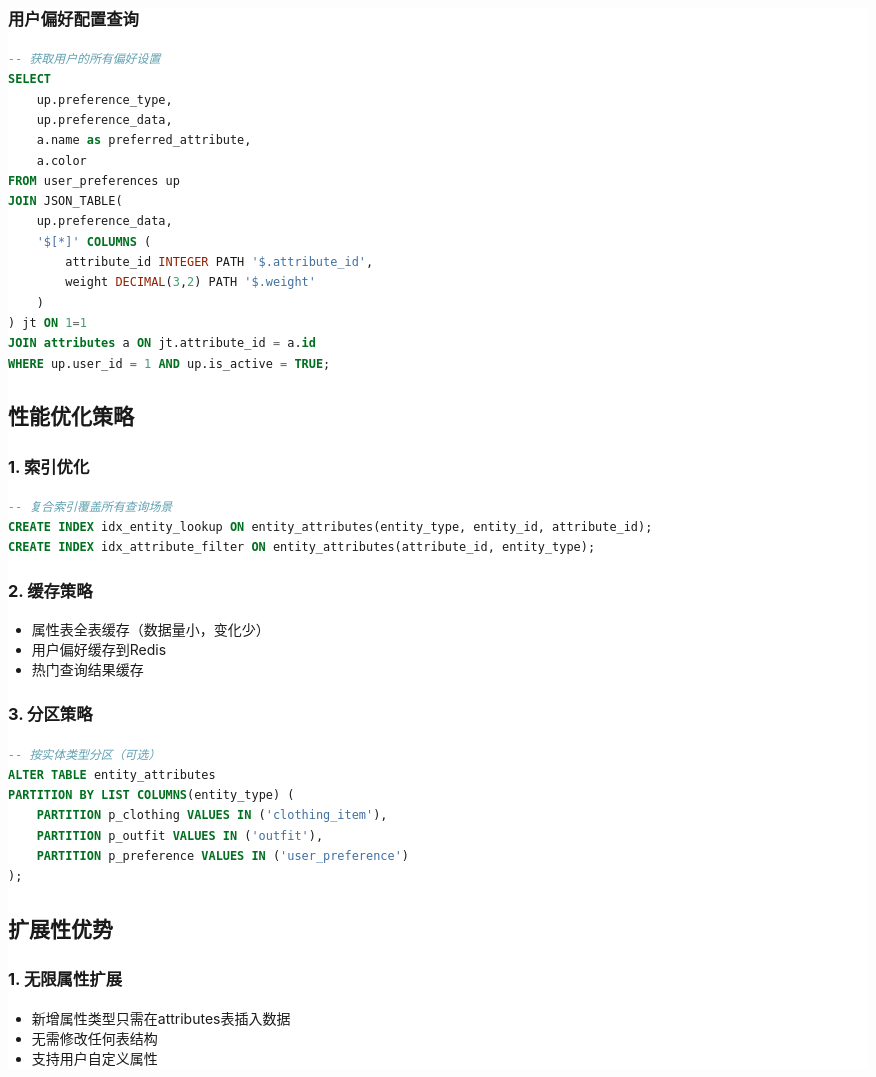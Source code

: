 ### 用户偏好配置查询
```sql
-- 获取用户的所有偏好设置
SELECT 
    up.preference_type,
    up.preference_data,
    a.name as preferred_attribute,
    a.color
FROM user_preferences up
JOIN JSON_TABLE(
    up.preference_data,
    '$[*]' COLUMNS (
        attribute_id INTEGER PATH '$.attribute_id',
        weight DECIMAL(3,2) PATH '$.weight'
    )
) jt ON 1=1
JOIN attributes a ON jt.attribute_id = a.id
WHERE up.user_id = 1 AND up.is_active = TRUE;
```

## 性能优化策略

### 1. 索引优化
```sql
-- 复合索引覆盖所有查询场景
CREATE INDEX idx_entity_lookup ON entity_attributes(entity_type, entity_id, attribute_id);
CREATE INDEX idx_attribute_filter ON entity_attributes(attribute_id, entity_type);
```

### 2. 缓存策略
- 属性表全表缓存（数据量小，变化少）
- 用户偏好缓存到Redis
- 热门查询结果缓存

### 3. 分区策略
```sql
-- 按实体类型分区（可选）
ALTER TABLE entity_attributes 
PARTITION BY LIST COLUMNS(entity_type) (
    PARTITION p_clothing VALUES IN ('clothing_item'),
    PARTITION p_outfit VALUES IN ('outfit'),
    PARTITION p_preference VALUES IN ('user_preference')
);
```

## 扩展性优势

### 1. 无限属性扩展
- 新增属性类型只需在attributes表插入数据
- 无需修改任何表结构
- 支持用户自定义属性
